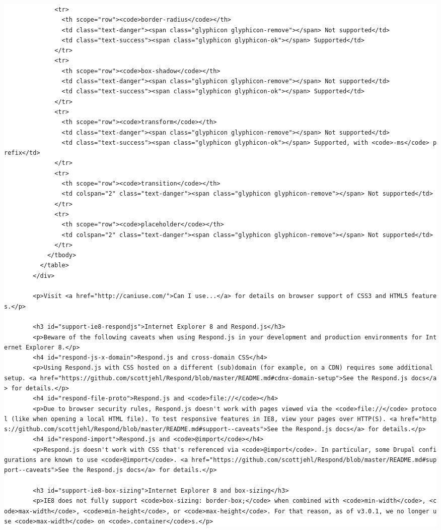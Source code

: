                   <tr>
                    <th scope="row"><code>border-radius</code></th>
                    <td class="text-danger"><span class="glyphicon glyphicon-remove"></span> Not supported</td>
                    <td class="text-success"><span class="glyphicon glyphicon-ok"></span> Supported</td>
                  </tr>
                  <tr>
                    <th scope="row"><code>box-shadow</code></th>
                    <td class="text-danger"><span class="glyphicon glyphicon-remove"></span> Not supported</td>
                    <td class="text-success"><span class="glyphicon glyphicon-ok"></span> Supported</td>
                  </tr>
                  <tr>
                    <th scope="row"><code>transform</code></th>
                    <td class="text-danger"><span class="glyphicon glyphicon-remove"></span> Not supported</td>
                    <td class="text-success"><span class="glyphicon glyphicon-ok"></span> Supported, with <code>-ms</code> prefix</td>
                  </tr>
                  <tr>
                    <th scope="row"><code>transition</code></th>
                    <td colspan="2" class="text-danger"><span class="glyphicon glyphicon-remove"></span> Not supported</td>
                  </tr>
                  <tr>
                    <th scope="row"><code>placeholder</code></th>
                    <td colspan="2" class="text-danger"><span class="glyphicon glyphicon-remove"></span> Not supported</td>
                  </tr>
                </tbody>
              </table>
            </div>

            <p>Visit <a href="http://caniuse.com/">Can I use...</a> for details on browser support of CSS3 and HTML5 features.</p>

            <h3 id="support-ie8-respondjs">Internet Explorer 8 and Respond.js</h3>
            <p>Beware of the following caveats when using Respond.js in your development and production environments for Internet Explorer 8.</p>
            <h4 id="respond-js-x-domain">Respond.js and cross-domain CSS</h4>
            <p>Using Respond.js with CSS hosted on a different (sub)domain (for example, on a CDN) requires some additional setup. <a href="https://github.com/scottjehl/Respond/blob/master/README.md#cdnx-domain-setup">See the Respond.js docs</a> for details.</p>
            <h4 id="respond-file-proto">Respond.js and <code>file://</code></h4>
            <p>Due to browser security rules, Respond.js doesn't work with pages viewed via the <code>file://</code> protocol (like when opening a local HTML file). To test responsive features in IE8, view your pages over HTTP(S). <a href="https://github.com/scottjehl/Respond/blob/master/README.md#support--caveats">See the Respond.js docs</a> for details.</p>
            <h4 id="respond-import">Respond.js and <code>@import</code></h4>
            <p>Respond.js doesn't work with CSS that's referenced via <code>@import</code>. In particular, some Drupal configurations are known to use <code>@import</code>. <a href="https://github.com/scottjehl/Respond/blob/master/README.md#support--caveats">See the Respond.js docs</a> for details.</p>

            <h3 id="support-ie8-box-sizing">Internet Explorer 8 and box-sizing</h3>
            <p>IE8 does not fully support <code>box-sizing: border-box;</code> when combined with <code>min-width</code>, <code>max-width</code>, <code>min-height</code>, or <code>max-height</code>. For that reason, as of v3.0.1, we no longer use <code>max-width</code> on <code>.container</code>s.</p>
